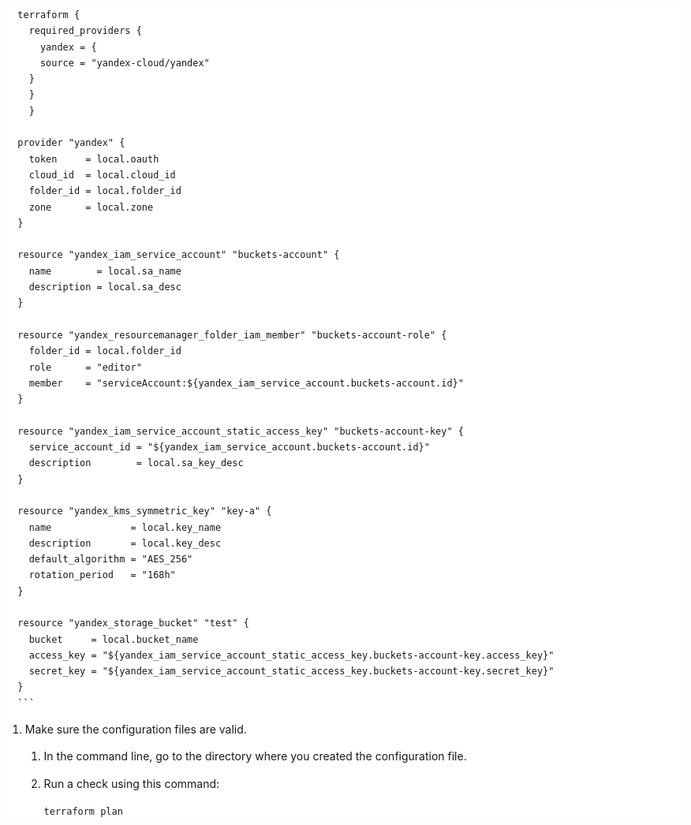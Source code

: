       terraform {
        required_providers {
          yandex = {
          source = "yandex-cloud/yandex"
        }
        }
        }
      
      provider "yandex" {
        token     = local.oauth
        cloud_id  = local.cloud_id
        folder_id = local.folder_id
        zone      = local.zone
      }
      
      resource "yandex_iam_service_account" "buckets-account" {
        name        = local.sa_name
        description = local.sa_desc
      }
      
      resource "yandex_resourcemanager_folder_iam_member" "buckets-account-role" {
        folder_id = local.folder_id
        role      = "editor"
        member    = "serviceAccount:${yandex_iam_service_account.buckets-account.id}"
      }
      
      resource "yandex_iam_service_account_static_access_key" "buckets-account-key" {
        service_account_id = "${yandex_iam_service_account.buckets-account.id}"
        description        = local.sa_key_desc
      }
      
      resource "yandex_kms_symmetric_key" "key-a" {
        name              = local.key_name
        description       = local.key_desc
        default_algorithm = "AES_256"
        rotation_period   = "168h"
      }
      
      resource "yandex_storage_bucket" "test" {
        bucket     = local.bucket_name
        access_key = "${yandex_iam_service_account_static_access_key.buckets-account-key.access_key}"
        secret_key = "${yandex_iam_service_account_static_access_key.buckets-account-key.secret_key}"
      }
      ```



   1. Make sure the configuration files are valid.

      1. In the command line, go to the directory where you created the configuration file.

      1. Run a check using this command:

         ```bash
         terraform plan
         ```
